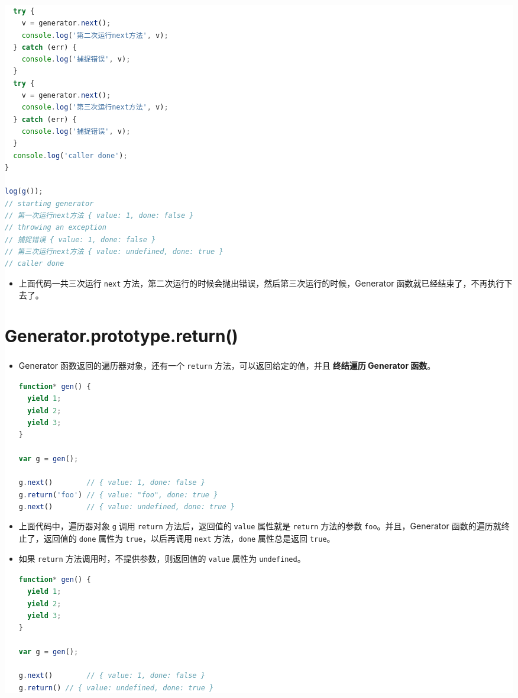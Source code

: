   ```javascript
    try {
      v = generator.next();
      console.log('第二次运行next方法', v);
    } catch (err) {
      console.log('捕捉错误', v);
    }
    try {
      v = generator.next();
      console.log('第三次运行next方法', v);
    } catch (err) {
      console.log('捕捉错误', v);
    }
    console.log('caller done');
  }
  
  log(g());
  // starting generator
  // 第一次运行next方法 { value: 1, done: false }
  // throwing an exception
  // 捕捉错误 { value: 1, done: false }
  // 第三次运行next方法 { value: undefined, done: true }
  // caller done
  ```

- 上面代码一共三次运行 `next` 方法，第二次运行的时候会抛出错误，然后第三次运行的时候，Generator 函数就已经结束了，不再执行下去了。

# Generator.prototype.return()

- Generator 函数返回的遍历器对象，还有一个 `return` 方法，可以返回给定的值，并且 **终结遍历 Generator 函数**。

  ```javascript
  function* gen() {
    yield 1;
    yield 2;
    yield 3;
  }
  
  var g = gen();
  
  g.next()        // { value: 1, done: false }
  g.return('foo') // { value: "foo", done: true }
  g.next()        // { value: undefined, done: true }
  ```

- 上面代码中，遍历器对象 `g` 调用 `return` 方法后，返回值的 `value` 属性就是 `return` 方法的参数 `foo`。并且，Generator 函数的遍历就终止了，返回值的 `done` 属性为 `true`，以后再调用 `next` 方法，`done` 属性总是返回 `true`。
- 如果 `return` 方法调用时，不提供参数，则返回值的 `value` 属性为 `undefined`。

  ```javascript
  function* gen() {
    yield 1;
    yield 2;
    yield 3;
  }
  
  var g = gen();
  
  g.next()        // { value: 1, done: false }
  g.return() // { value: undefined, done: true }
  ```
